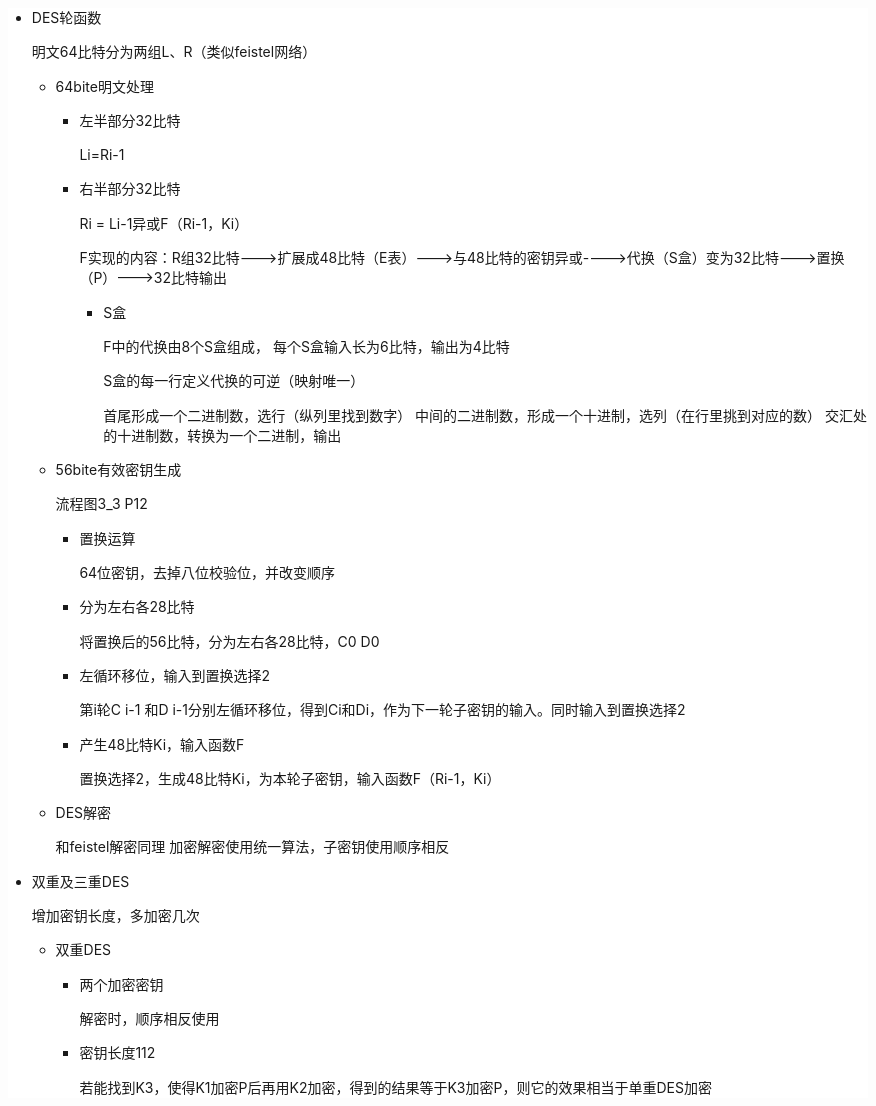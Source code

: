- DES轮函数

  明文64比特分为两组L、R（类似feistel网络）

	- 64bite明文处理

		- 左半部分32比特

		  Li=Ri-1

		- 右半部分32比特

		  Ri = Li-1异或F（Ri-1，Ki）
		  
		  F实现的内容：R组32比特--->扩展成48比特（E表）--->与48比特的密钥异或---->代换（S盒）变为32比特--->置换（P）--->32比特输出

			- S盒

			  F中的代换由8个S盒组成，
			  每个S盒输入长为6比特，输出为4比特
			  
			  S盒的每一行定义代换的可逆（映射唯一）
			  
			  首尾形成一个二进制数，选行（纵列里找到数字）
			  中间的二进制数，形成一个十进制，选列（在行里挑到对应的数）
			  交汇处的十进制数，转换为一个二进制，输出

	- 56bite有效密钥生成

	  流程图3_3 P12

		- 置换运算

		  64位密钥，去掉八位校验位，并改变顺序

		- 分为左右各28比特

		  将置换后的56比特，分为左右各28比特，C0 D0

		- 左循环移位，输入到置换选择2

		  第i轮C i-1 和D i-1分别左循环移位，得到Ci和Di，作为下一轮子密钥的输入。同时输入到置换选择2

		- 产生48比特Ki，输入函数F

		  置换选择2，生成48比特Ki，为本轮子密钥，输入函数F（Ri-1，Ki）

	- DES解密

	  和feistel解密同理
	  加密解密使用统一算法，子密钥使用顺序相反

- 双重及三重DES

  增加密钥长度，多加密几次

	- 双重DES

		- 两个加密密钥

		  解密时，顺序相反使用

		- 密钥长度112

		  若能找到K3，使得K1加密P后再用K2加密，得到的结果等于K3加密P，则它的效果相当于单重DES加密
